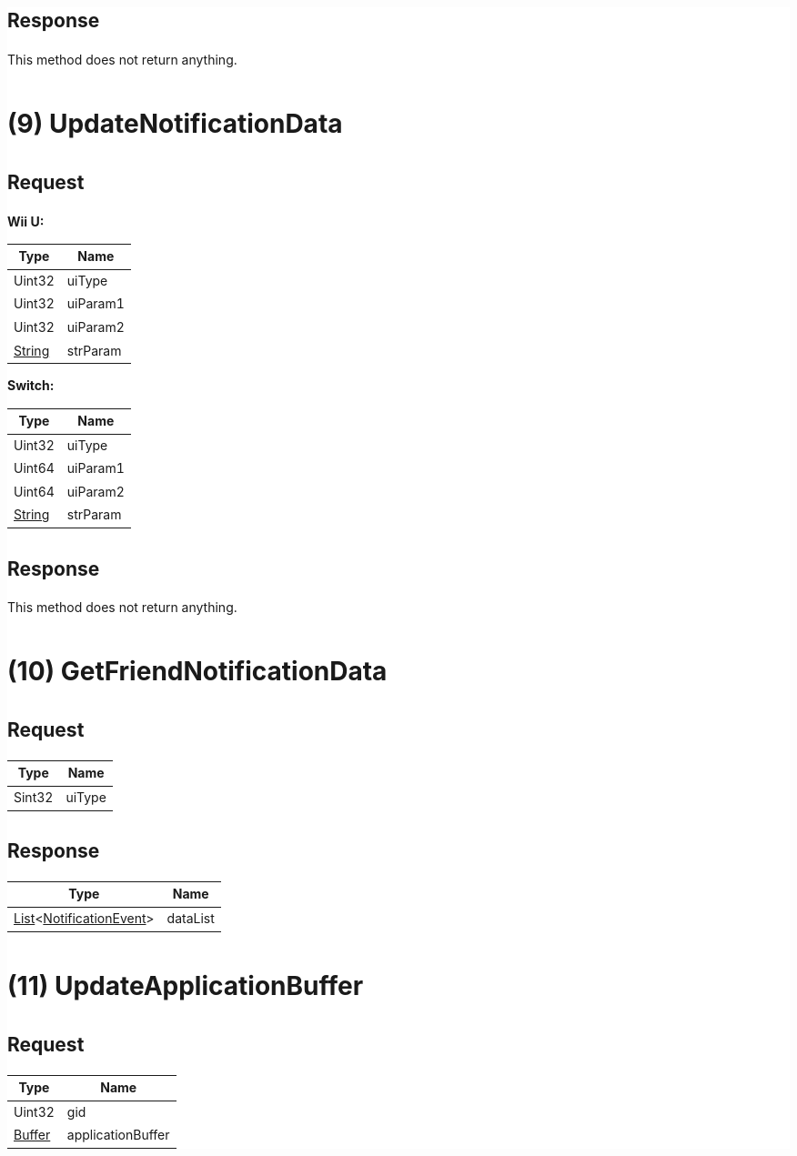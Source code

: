 ## Response
This method does not return anything.

# (9) UpdateNotificationData
## Request
**Wii U:**

| Type | Name |
| --- | --- |
| Uint32 | uiType |
| Uint32 | uiParam1 |
| Uint32 | uiParam2 |
| [String] | strParam |

**Switch:**

| Type | Name |
| --- | --- |
| Uint32 | uiType |
| Uint64 | uiParam1 |
| Uint64 | uiParam2 |
| [String] | strParam |

## Response
This method does not return anything.

# (10) GetFriendNotificationData
## Request
| Type | Name |
| --- | --- |
| Sint32 | uiType |

## Response
| Type | Name |
| --- | --- |
| [List]&lt;[NotificationEvent]&gt; | dataList |

# (11) UpdateApplicationBuffer
## Request
| Type | Name |
| --- | --- |
| Uint32 | gid |
| [Buffer] | applicationBuffer |


[String]: NEX-Common-Types.md#string
[Data]: NEX-Common-Types.md#anydataholder
[List]: NEX-Common-Types.md#list
[Buffer]: NEX-Common-Types.md#buffer
[PID]: NEX-Common-Types.md#pid
[Gathering]: Match-Making-Types.md#gathering-structure
[MatchmakeSessionSearchCriteria]: Match-Making-Types.md#matchmakesessionsearchcriteria-structure
[ResultRange]: NEX-Common-Types.md#resultrange-structure
[GatheringURLs]: Match-Making-Types.md#gatheringurls-structure
[NotificationEvent]: Notification-Protocol.md#notificationevent-structure
[PlayingSession]: Match-Making-Types.md#playingsession-structure
[PersistentGathering]: Match-Making-Types.md#persistentgathering-structure
[SimplePlayingSession]: Match-Making-Types.md#simpleplayingsession-structure
[SimpleCommunity]: Match-Making-Types.md#simplecommunity-structure
[CreateMatchmakeSessionParam]: Match-Making-Types.md#creatematchmakesessionparam-structure
[MatchmakeSession]: Match-Making-Types.md#matchmakesession-structure
[JoinMatchmakeSessionParam]: Match-Making-Types.md#joinmatchmakesessionparam-structure
[AutoMatchmakeParam]: Match-Making-Types.md#automatchmakeparam-structure
[UpdateMatchmakeSessionParam]: Match-Making-Types.md#updatematchmakesessionparam-structure
[FindMatchmakeSessionByParticipantParam]: Match-Making-Types.md#findmatchmakesessionbyparticipantparam-structure
[FindMatchmakeSessionByParticipantResult]: Match-Making-Types.md#findmatchmakesessionbyparticipantresult-structure